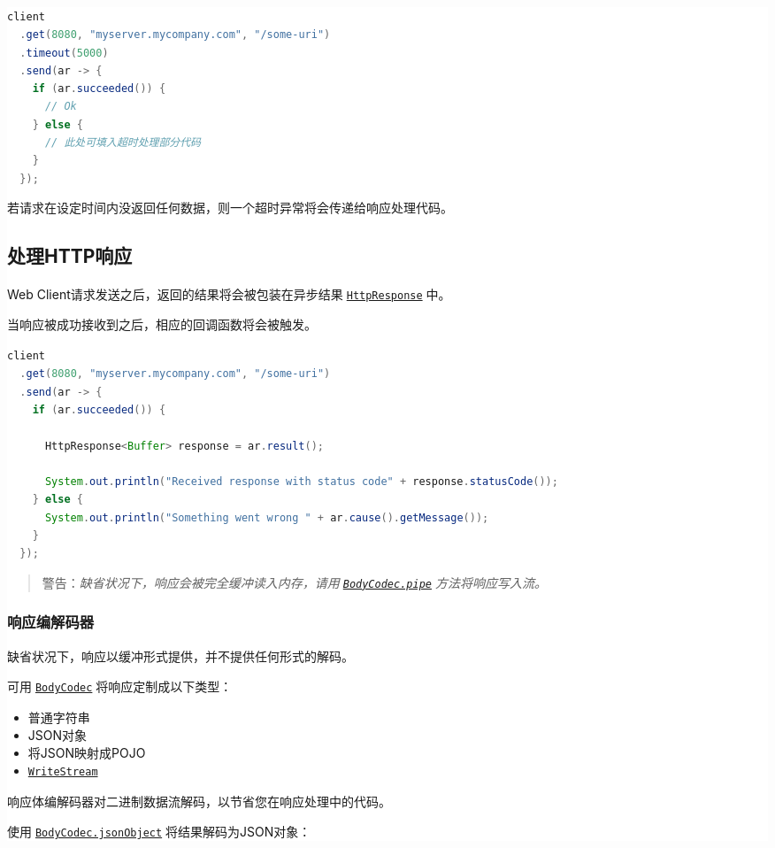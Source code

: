 ```java
client
  .get(8080, "myserver.mycompany.com", "/some-uri")
  .timeout(5000)
  .send(ar -> {
    if (ar.succeeded()) {
      // Ok
    } else {
      // 此处可填入超时处理部分代码
    }
  });
```

若请求在设定时间内没返回任何数据，则一个超时异常将会传递给响应处理代码。

## 处理HTTP响应

Web Client请求发送之后，返回的结果将会被包装在异步结果 [`HttpResponse`](http://vertx.io/docs/apidocs/io/vertx/ext/web/client/HttpResponse.html) 中。

当响应被成功接收到之后，相应的回调函数将会被触发。

```java
client
  .get(8080, "myserver.mycompany.com", "/some-uri")
  .send(ar -> {
    if (ar.succeeded()) {

      HttpResponse<Buffer> response = ar.result();

      System.out.println("Received response with status code" + response.statusCode());
    } else {
      System.out.println("Something went wrong " + ar.cause().getMessage());
    }
  });
```

> 警告：*缺省状况下，响应会被完全缓冲读入内存，请用 [`BodyCodec.pipe`](http://vertx.io/docs/apidocs/io/vertx/ext/web/codec/BodyCodec.html#pipe-io.vertx.core.streams.WriteStream-) 方法将响应写入流。*

### 响应编解码器

缺省状况下，响应以缓冲形式提供，并不提供任何形式的解码。

可用 [`BodyCodec`](http://vertx.io/docs/apidocs/io/vertx/ext/web/codec/BodyCodec.html) 将响应定制成以下类型：

- 普通字符串
- JSON对象
- 将JSON映射成POJO
- [`WriteStream`](http://vertx.io/docs/apidocs/io/vertx/core/streams/WriteStream.html)

响应体编解码器对二进制数据流解码，以节省您在响应处理中的代码。

使用 [`BodyCodec.jsonObject`](http://vertx.io/docs/apidocs/io/vertx/ext/web/codec/BodyCodec.html#jsonObject--) 将结果解码为JSON对象：

